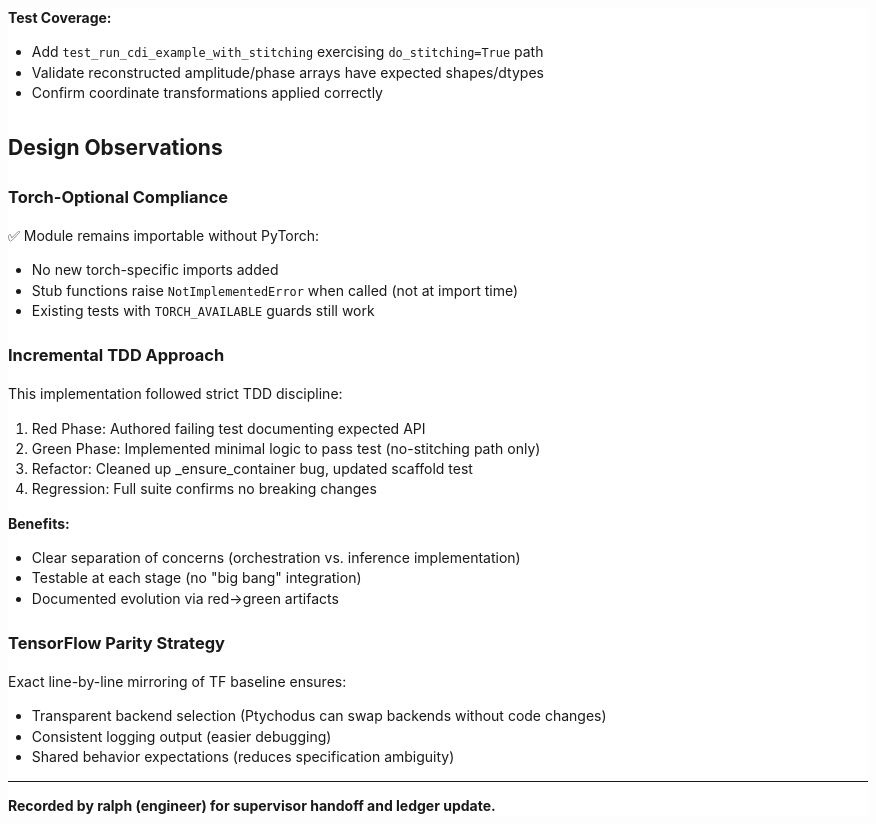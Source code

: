 **Test Coverage:**
- Add `test_run_cdi_example_with_stitching` exercising `do_stitching=True` path
- Validate reconstructed amplitude/phase arrays have expected shapes/dtypes
- Confirm coordinate transformations applied correctly

## Design Observations

### Torch-Optional Compliance
✅ Module remains importable without PyTorch:
- No new torch-specific imports added
- Stub functions raise `NotImplementedError` when called (not at import time)
- Existing tests with `TORCH_AVAILABLE` guards still work

### Incremental TDD Approach
This implementation followed strict TDD discipline:
1. Red Phase: Authored failing test documenting expected API
2. Green Phase: Implemented minimal logic to pass test (no-stitching path only)
3. Refactor: Cleaned up _ensure_container bug, updated scaffold test
4. Regression: Full suite confirms no breaking changes

**Benefits:**
- Clear separation of concerns (orchestration vs. inference implementation)
- Testable at each stage (no "big bang" integration)
- Documented evolution via red→green artifacts

### TensorFlow Parity Strategy
Exact line-by-line mirroring of TF baseline ensures:
- Transparent backend selection (Ptychodus can swap backends without code changes)
- Consistent logging output (easier debugging)
- Shared behavior expectations (reduces specification ambiguity)

---

**Recorded by ralph (engineer) for supervisor handoff and ledger update.**
